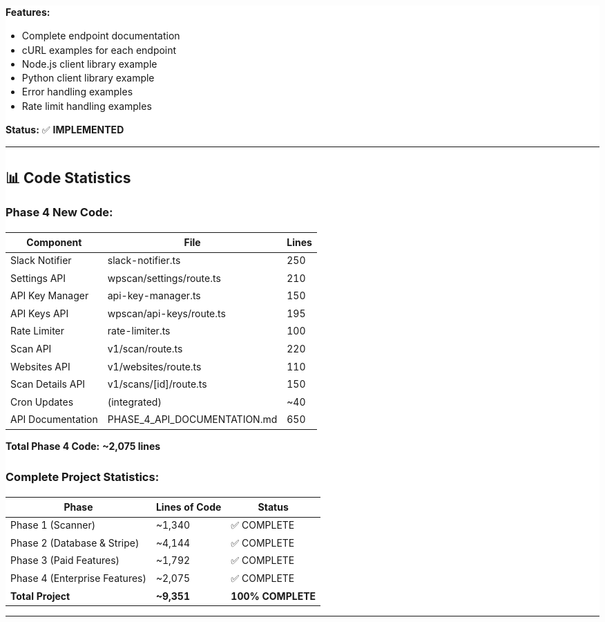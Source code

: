**Features:**
- Complete endpoint documentation
- cURL examples for each endpoint
- Node.js client library example
- Python client library example
- Error handling examples
- Rate limit handling examples

**Status:** ✅ **IMPLEMENTED**

---

## 📊 Code Statistics

### **Phase 4 New Code:**

| Component | File | Lines |
|-----------|------|-------|
| Slack Notifier | slack-notifier.ts | 250 |
| Settings API | wpscan/settings/route.ts | 210 |
| API Key Manager | api-key-manager.ts | 150 |
| API Keys API | wpscan/api-keys/route.ts | 195 |
| Rate Limiter | rate-limiter.ts | 100 |
| Scan API | v1/scan/route.ts | 220 |
| Websites API | v1/websites/route.ts | 110 |
| Scan Details API | v1/scans/[id]/route.ts | 150 |
| Cron Updates | (integrated) | ~40 |
| API Documentation | PHASE_4_API_DOCUMENTATION.md | 650 |

**Total Phase 4 Code:** **~2,075 lines**

### **Complete Project Statistics:**

| Phase | Lines of Code | Status |
|-------|---------------|--------|
| Phase 1 (Scanner) | ~1,340 | ✅ COMPLETE |
| Phase 2 (Database & Stripe) | ~4,144 | ✅ COMPLETE |
| Phase 3 (Paid Features) | ~1,792 | ✅ COMPLETE |
| Phase 4 (Enterprise Features) | ~2,075 | ✅ COMPLETE |
| **Total Project** | **~9,351** | **100% COMPLETE** |

---
